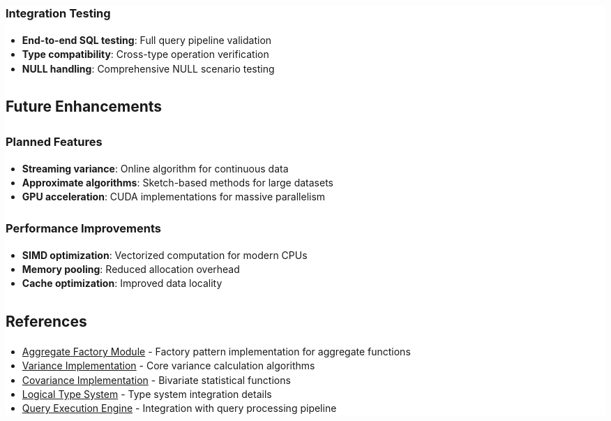 ### Integration Testing
- **End-to-end SQL testing**: Full query pipeline validation
- **Type compatibility**: Cross-type operation verification
- **NULL handling**: Comprehensive NULL scenario testing

## Future Enhancements

### Planned Features
- **Streaming variance**: Online algorithm for continuous data
- **Approximate algorithms**: Sketch-based methods for large datasets
- **GPU acceleration**: CUDA implementations for massive parallelism

### Performance Improvements
- **SIMD optimization**: Vectorized computation for modern CPUs
- **Memory pooling**: Reduced allocation overhead
- **Cache optimization**: Improved data locality

## References

- [Aggregate Factory Module](aggregate_factory.md) - Factory pattern implementation for aggregate functions
- [Variance Implementation](variance.md) - Core variance calculation algorithms
- [Covariance Implementation](covariance.md) - Bivariate statistical functions
- [Logical Type System](logical_type.md) - Type system integration details
- [Query Execution Engine](query_execution.md) - Integration with query processing pipeline